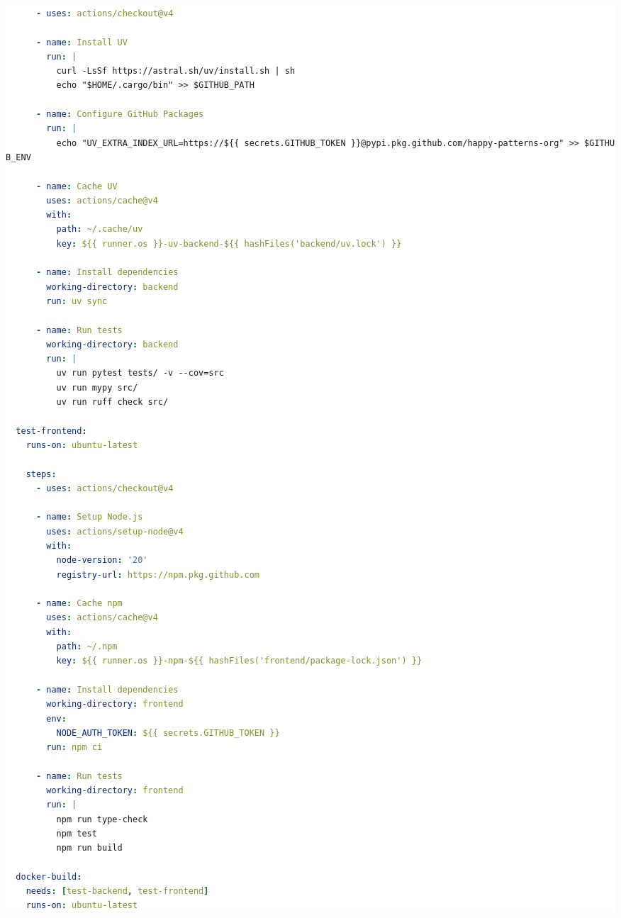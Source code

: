 ```yaml
      - uses: actions/checkout@v4
      
      - name: Install UV
        run: |
          curl -LsSf https://astral.sh/uv/install.sh | sh
          echo "$HOME/.cargo/bin" >> $GITHUB_PATH
      
      - name: Configure GitHub Packages
        run: |
          echo "UV_EXTRA_INDEX_URL=https://${{ secrets.GITHUB_TOKEN }}@pypi.pkg.github.com/happy-patterns-org" >> $GITHUB_ENV
      
      - name: Cache UV
        uses: actions/cache@v4
        with:
          path: ~/.cache/uv
          key: ${{ runner.os }}-uv-backend-${{ hashFiles('backend/uv.lock') }}
      
      - name: Install dependencies
        working-directory: backend
        run: uv sync
      
      - name: Run tests
        working-directory: backend
        run: |
          uv run pytest tests/ -v --cov=src
          uv run mypy src/
          uv run ruff check src/

  test-frontend:
    runs-on: ubuntu-latest
    
    steps:
      - uses: actions/checkout@v4
      
      - name: Setup Node.js
        uses: actions/setup-node@v4
        with:
          node-version: '20'
          registry-url: https://npm.pkg.github.com
      
      - name: Cache npm
        uses: actions/cache@v4
        with:
          path: ~/.npm
          key: ${{ runner.os }}-npm-${{ hashFiles('frontend/package-lock.json') }}
      
      - name: Install dependencies
        working-directory: frontend
        env:
          NODE_AUTH_TOKEN: ${{ secrets.GITHUB_TOKEN }}
        run: npm ci
      
      - name: Run tests
        working-directory: frontend
        run: |
          npm run type-check
          npm test
          npm run build

  docker-build:
    needs: [test-backend, test-frontend]
    runs-on: ubuntu-latest
```